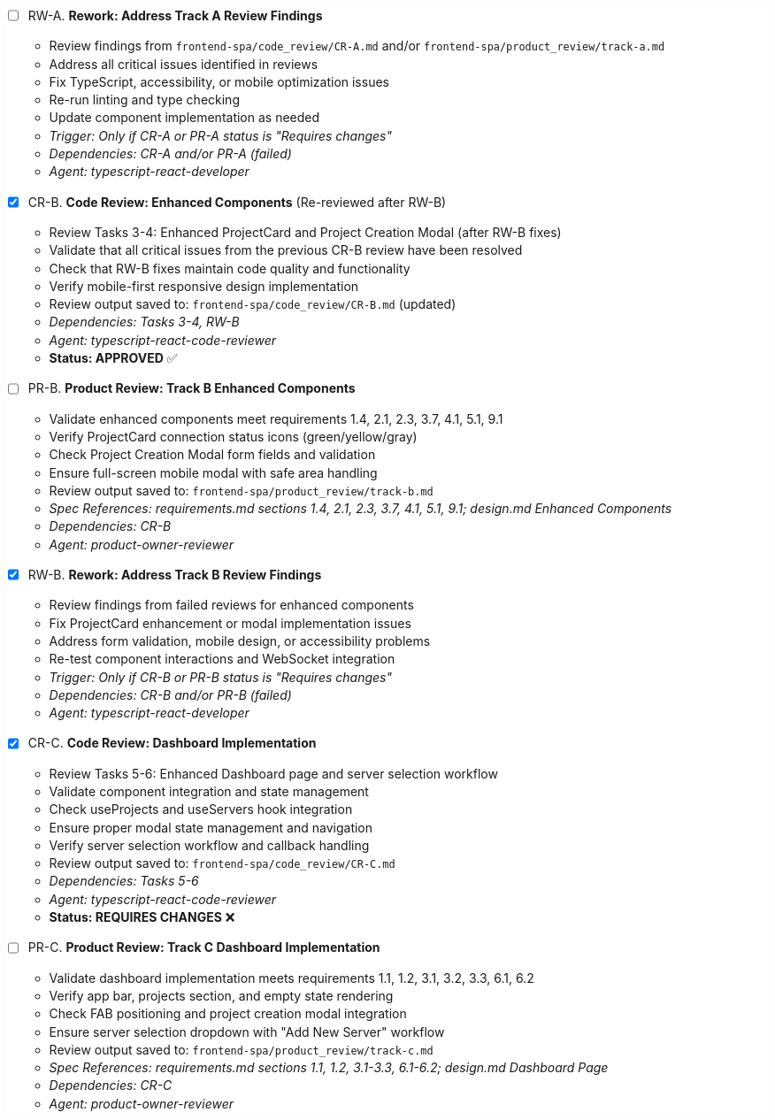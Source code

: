 - [ ] RW-A. **Rework: Address Track A Review Findings**
  - Review findings from `frontend-spa/code_review/CR-A.md` and/or `frontend-spa/product_review/track-a.md`
  - Address all critical issues identified in reviews
  - Fix TypeScript, accessibility, or mobile optimization issues
  - Re-run linting and type checking
  - Update component implementation as needed
  - _Trigger: Only if CR-A or PR-A status is "Requires changes"_
  - _Dependencies: CR-A and/or PR-A (failed)_
  - _Agent: typescript-react-developer_

- [x] CR-B. **Code Review: Enhanced Components** (Re-reviewed after RW-B)
  - Review Tasks 3-4: Enhanced ProjectCard and Project Creation Modal (after RW-B fixes)
  - Validate that all critical issues from the previous CR-B review have been resolved
  - Check that RW-B fixes maintain code quality and functionality
  - Verify mobile-first responsive design implementation
  - Review output saved to: `frontend-spa/code_review/CR-B.md` (updated)
  - _Dependencies: Tasks 3-4, RW-B_
  - _Agent: typescript-react-code-reviewer_
  - **Status: APPROVED** ✅

- [ ] PR-B. **Product Review: Track B Enhanced Components**
  - Validate enhanced components meet requirements 1.4, 2.1, 2.3, 3.7, 4.1, 5.1, 9.1
  - Verify ProjectCard connection status icons (green/yellow/gray)
  - Check Project Creation Modal form fields and validation
  - Ensure full-screen mobile modal with safe area handling
  - Review output saved to: `frontend-spa/product_review/track-b.md`
  - _Spec References: requirements.md sections 1.4, 2.1, 2.3, 3.7, 4.1, 5.1, 9.1; design.md Enhanced Components_
  - _Dependencies: CR-B_
  - _Agent: product-owner-reviewer_

- [x] RW-B. **Rework: Address Track B Review Findings**
  - Review findings from failed reviews for enhanced components
  - Fix ProjectCard enhancement or modal implementation issues
  - Address form validation, mobile design, or accessibility problems
  - Re-test component interactions and WebSocket integration
  - _Trigger: Only if CR-B or PR-B status is "Requires changes"_
  - _Dependencies: CR-B and/or PR-B (failed)_
  - _Agent: typescript-react-developer_

- [x] CR-C. **Code Review: Dashboard Implementation**
  - Review Tasks 5-6: Enhanced Dashboard page and server selection workflow
  - Validate component integration and state management
  - Check useProjects and useServers hook integration
  - Ensure proper modal state management and navigation
  - Verify server selection workflow and callback handling
  - Review output saved to: `frontend-spa/code_review/CR-C.md`
  - _Dependencies: Tasks 5-6_
  - _Agent: typescript-react-code-reviewer_
  - **Status: REQUIRES CHANGES** ❌

- [ ] PR-C. **Product Review: Track C Dashboard Implementation**
  - Validate dashboard implementation meets requirements 1.1, 1.2, 3.1, 3.2, 3.3, 6.1, 6.2
  - Verify app bar, projects section, and empty state rendering
  - Check FAB positioning and project creation modal integration
  - Ensure server selection dropdown with "Add New Server" workflow
  - Review output saved to: `frontend-spa/product_review/track-c.md`
  - _Spec References: requirements.md sections 1.1, 1.2, 3.1-3.3, 6.1-6.2; design.md Dashboard Page_
  - _Dependencies: CR-C_
  - _Agent: product-owner-reviewer_
